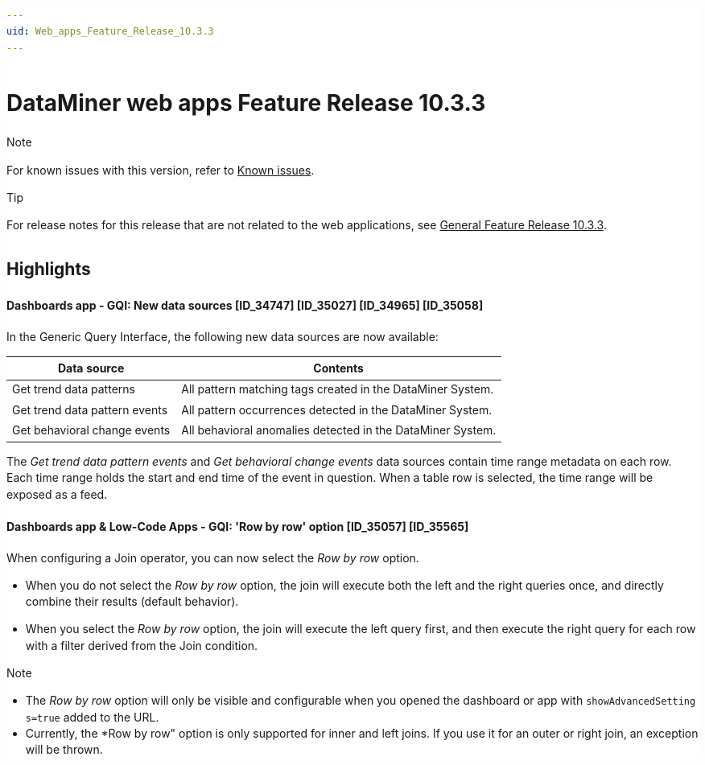```yaml
---
uid: Web_apps_Feature_Release_10.3.3
---
```


# DataMiner web apps Feature Release 10.3.3

> [!NOTE]
> For known issues with this version, refer to [Known issues](xref:Known_issues).

> [!TIP]
> For release notes for this release that are not related to the web applications, see [General Feature Release 10.3.3](xref:General_Feature_Release_10.3.3).

## Highlights

#### Dashboards app - GQI: New data sources [ID_34747] [ID_35027] [ID_34965] [ID_35058]



In the Generic Query Interface, the following new data sources are now available:

| Data source                   | Contents                                                   |
|-------------------------------|------------------------------------------------------------|
| Get trend data patterns       | All pattern matching tags created in the DataMiner System. |
| Get trend data pattern events | All pattern occurrences detected in the DataMiner System.  |
| Get behavioral change events  | All behavioral anomalies detected in the DataMiner System. |

The *Get trend data pattern events* and *Get behavioral change events* data sources contain time range metadata on each row. Each time range holds the start and end time of the event in question. When a table row is selected, the time range will be exposed as a feed.

#### Dashboards app & Low-Code Apps - GQI: 'Row by row' option [ID_35057] [ID_35565]



When configuring a Join operator, you can now select the *Row by row* option.

- When you do not select the *Row by row* option, the join will execute both the left and the right queries once, and directly combine their results (default behavior).

- When you select the *Row by row* option, the join will execute the left query first, and then execute the right query for each row  with a filter derived from the Join condition.

> [!NOTE]
>
> - The *Row by row* option will only be visible and configurable when you opened the dashboard or app with `showAdvancedSettings=true` added to the URL.
> - Currently, the *Row by row" option is only supported for inner and left joins. If you use it for an outer or right join, an exception will be thrown.
